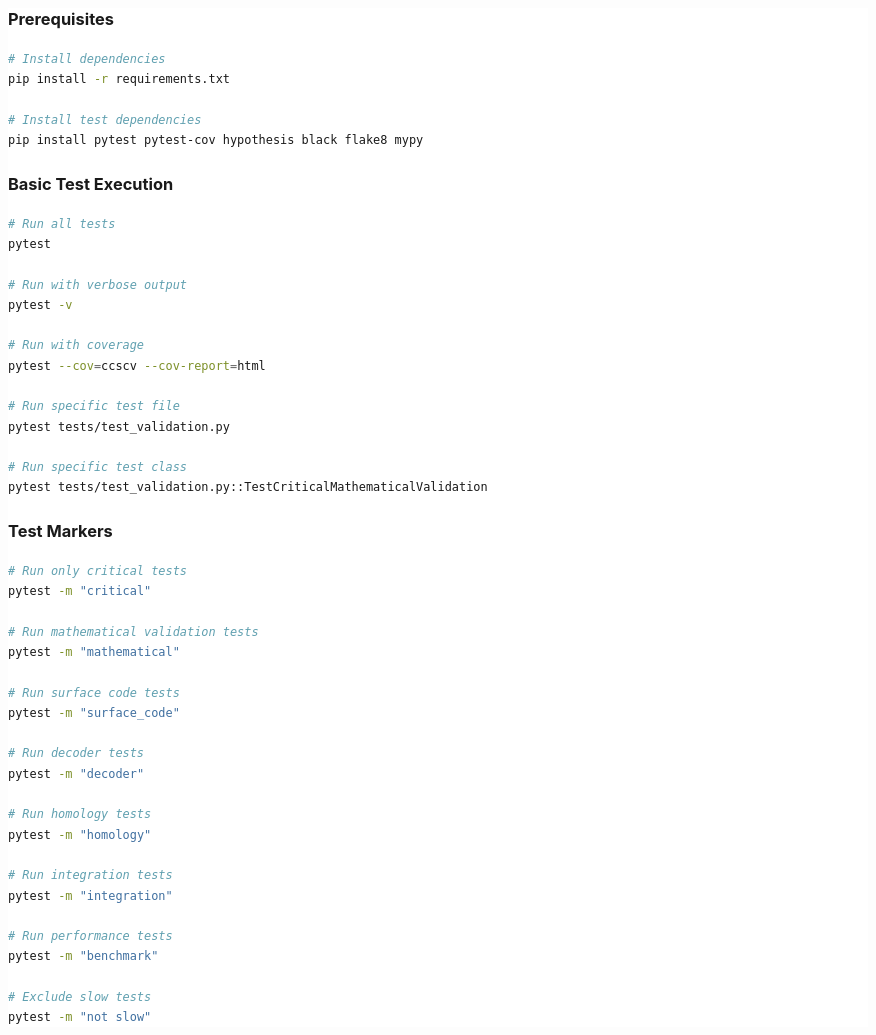 ### Prerequisites

```bash
# Install dependencies
pip install -r requirements.txt

# Install test dependencies
pip install pytest pytest-cov hypothesis black flake8 mypy
```

### Basic Test Execution

```bash
# Run all tests
pytest

# Run with verbose output
pytest -v

# Run with coverage
pytest --cov=ccscv --cov-report=html

# Run specific test file
pytest tests/test_validation.py

# Run specific test class
pytest tests/test_validation.py::TestCriticalMathematicalValidation
```

### Test Markers

```bash
# Run only critical tests
pytest -m "critical"

# Run mathematical validation tests
pytest -m "mathematical"

# Run surface code tests
pytest -m "surface_code"

# Run decoder tests
pytest -m "decoder"

# Run homology tests
pytest -m "homology"

# Run integration tests
pytest -m "integration"

# Run performance tests
pytest -m "benchmark"

# Exclude slow tests
pytest -m "not slow"
```
